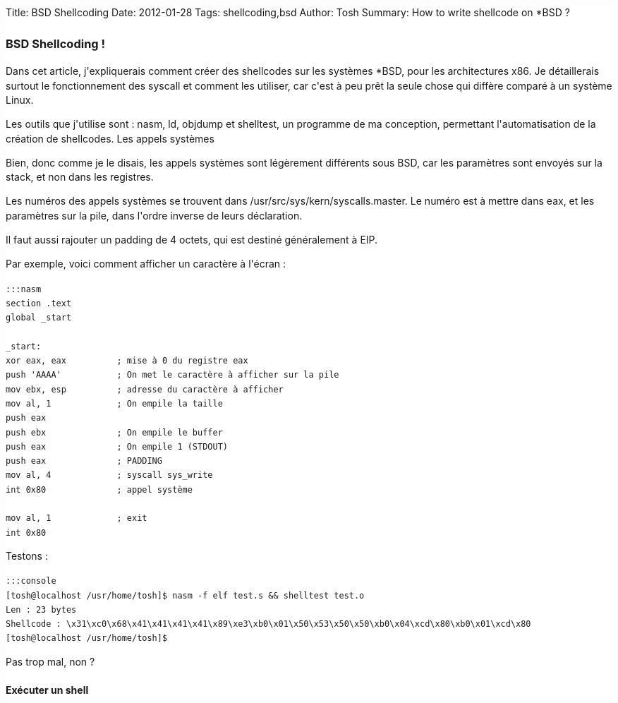 Title: BSD Shellcoding
Date: 2012-01-28
Tags: shellcoding,bsd
Author: Tosh
Summary: How to write shellcode on *BSD ?

### BSD Shellcoding !

Dans cet article, j'expliquerais comment créer des shellcodes sur les systèmes *BSD, pour les architectures x86. Je détaillerais surtout le fonctionnement des syscall et comment les utiliser, car c'est à peu prêt la seule chose qui diffère comparé à un système Linux.

Les outils que j'utilise sont : nasm, ld, objdump et shelltest, un programme de ma conception, permettant l'automatisation de la création de shellcodes.
Les appels systèmes

Bien, donc comme je le disais, les appels systèmes sont légèrement différents sous BSD, car les paramètres sont envoyés sur la stack, et non dans les registres.

Les numéros des appels systèmes se trouvent dans /usr/src/sys/kern/syscalls.master. Le numéro est à mettre dans eax, et les paramètres sur la pile, dans l'ordre inverse de leurs déclaration.

Il faut aussi rajouter un padding de 4 octets, qui est destiné généralement à EIP.

Par exemple, voici comment afficher un caractère à l'écran :

    :::nasm
    section .text
    global _start

    _start:
    xor eax, eax          ; mise à 0 du registre eax
    push 'AAAA'           ; On met le caractère à afficher sur la pile
    mov ebx, esp          ; adresse du caractère à afficher      
    mov al, 1             ; On empile la taille
    push eax
    push ebx              ; On empile le buffer
    push eax              ; On empile 1 (STDOUT)
    push eax              ; PADDING
    mov al, 4             ; syscall sys_write
    int 0x80              ; appel système

    mov al, 1             ; exit
    int 0x80

Testons :

	:::console
	[tosh@localhost /usr/home/tosh]$ nasm -f elf test.s && shelltest test.o
	Len : 23 bytes
	Shellcode : \x31\xc0\x68\x41\x41\x41\x41\x89\xe3\xb0\x01\x50\x53\x50\x50\xb0\x04\xcd\x80\xb0\x01\xcd\x80
	[tosh@localhost /usr/home/tosh]$

Pas trop mal, non ?

#### Exécuter un shell ####
